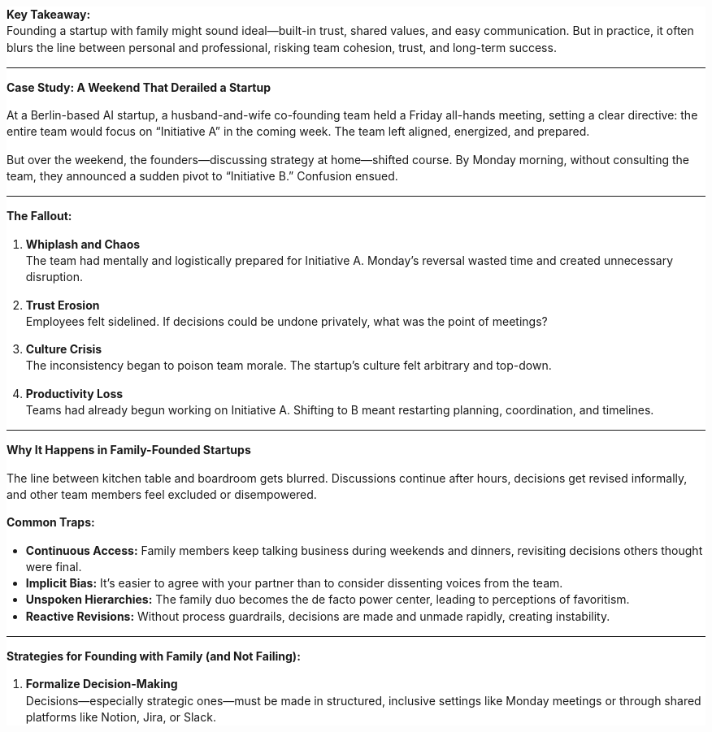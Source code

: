 
**Key Takeaway:**  
Founding a startup with family might sound ideal—built-in trust, shared values, and easy communication. But in practice, it often blurs the line between personal and professional, risking team cohesion, trust, and long-term success.

---

**Case Study: A Weekend That Derailed a Startup**

At a Berlin-based AI startup, a husband-and-wife co-founding team held a Friday all-hands meeting, setting a clear directive: the entire team would focus on “Initiative A” in the coming week. The team left aligned, energized, and prepared.

But over the weekend, the founders—discussing strategy at home—shifted course. By Monday morning, without consulting the team, they announced a sudden pivot to “Initiative B.” Confusion ensued.

---

**The Fallout:**

1. **Whiplash and Chaos**  
   The team had mentally and logistically prepared for Initiative A. Monday’s reversal wasted time and created unnecessary disruption.

2. **Trust Erosion**  
   Employees felt sidelined. If decisions could be undone privately, what was the point of meetings?

3. **Culture Crisis**  
   The inconsistency began to poison team morale. The startup’s culture felt arbitrary and top-down.

4. **Productivity Loss**  
   Teams had already begun working on Initiative A. Shifting to B meant restarting planning, coordination, and timelines.

---

**Why It Happens in Family-Founded Startups**

The line between kitchen table and boardroom gets blurred. Discussions continue after hours, decisions get revised informally, and other team members feel excluded or disempowered.

**Common Traps:**

- **Continuous Access:** Family members keep talking business during weekends and dinners, revisiting decisions others thought were final.
- **Implicit Bias:** It’s easier to agree with your partner than to consider dissenting voices from the team.
- **Unspoken Hierarchies:** The family duo becomes the de facto power center, leading to perceptions of favoritism.
- **Reactive Revisions:** Without process guardrails, decisions are made and unmade rapidly, creating instability.

---

**Strategies for Founding with Family (and Not Failing):**

1. **Formalize Decision-Making**  
   Decisions—especially strategic ones—must be made in structured, inclusive settings like Monday meetings or through shared platforms like Notion, Jira, or Slack.
